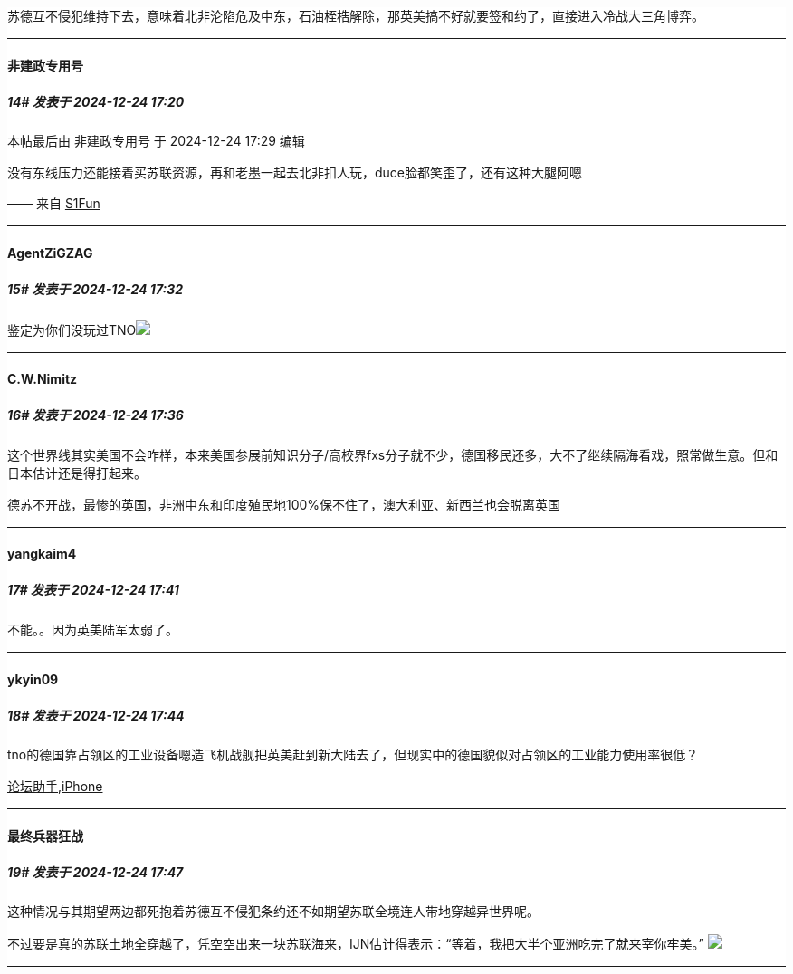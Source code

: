 苏德互不侵犯维持下去，意味着北非沦陷危及中东，石油桎梏解除，那英美搞不好就要签和约了，直接进入冷战大三角博弈。

*****

####  非建政专用号  
##### 14#       发表于 2024-12-24 17:20

 本帖最后由 非建政专用号 于 2024-12-24 17:29 编辑 

没有东线压力还能接着买苏联资源，再和老墨一起去北非扣人玩，duce脸都笑歪了，还有这种大腿阿嗯

—— 来自 [S1Fun](https://s1fun.koalcat.com)

*****

####  AgentZiGZAG  
##### 15#       发表于 2024-12-24 17:32

鉴定为你们没玩过TNO<img src="https://static.saraba1st.com/image/smiley/face2017/067.png" referrerpolicy="no-referrer">

*****

####  C.W.Nimitz  
##### 16#       发表于 2024-12-24 17:36

这个世界线其实美国不会咋样，本来美国参展前知识分子/高校界fxs分子就不少，德国移民还多，大不了继续隔海看戏，照常做生意。但和日本估计还是得打起来。

德苏不开战，最惨的英国，非洲中东和印度殖民地100%保不住了，澳大利亚、新西兰也会脱离英国

*****

####  yangkaim4  
##### 17#       发表于 2024-12-24 17:41

不能。。因为英美陆军太弱了。

*****

####  ykyin09  
##### 18#       发表于 2024-12-24 17:44

tno的德国靠占领区的工业设备嗯造飞机战舰把英美赶到新大陆去了，但现实中的德国貌似对占领区的工业能力使用率很低？

[论坛助手,iPhone](https://bbs.saraba1st.com/2b/forum.php?mod=viewthread&amp;tid=2029836)

*****

####  最终兵器狂战  
##### 19#       发表于 2024-12-24 17:47

这种情况与其期望两边都死抱着苏德互不侵犯条约还不如期望苏联全境连人带地穿越异世界呢。

不过要是真的苏联土地全穿越了，凭空空出来一块苏联海来，IJN估计得表示：“等着，我把大半个亚洲吃完了就来宰你牢美。” <img src="https://static.saraba1st.com/image/smiley/face2017/037.png" referrerpolicy="no-referrer">

*****
